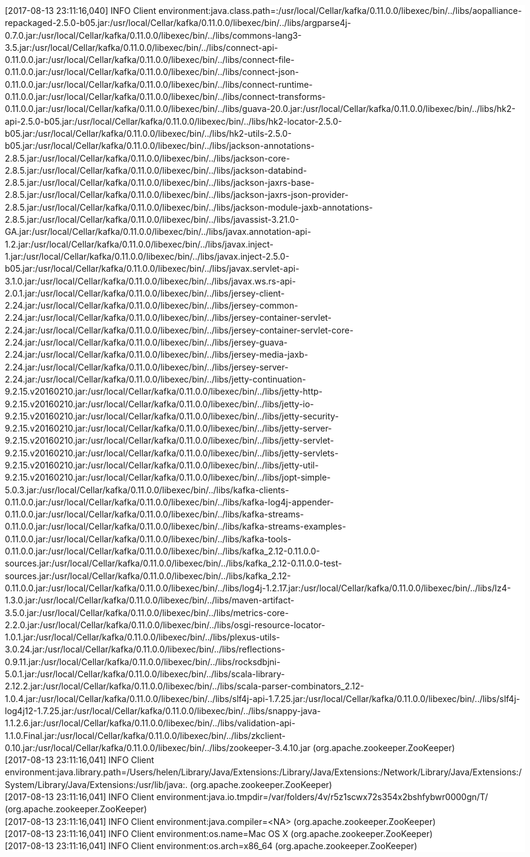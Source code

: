 [2017-08-13 23:11:16,040] INFO Client environment:java.class.path=:/usr/local/Cellar/kafka/0.11.0.0/libexec/bin/../libs/aopalliance-repackaged-2.5.0-b05.jar:/usr/local/Cellar/kafka/0.11.0.0/libexec/bin/../libs/argparse4j-0.7.0.jar:/usr/local/Cellar/kafka/0.11.0.0/libexec/bin/../libs/commons-lang3-3.5.jar:/usr/local/Cellar/kafka/0.11.0.0/libexec/bin/../libs/connect-api-0.11.0.0.jar:/usr/local/Cellar/kafka/0.11.0.0/libexec/bin/../libs/connect-file-0.11.0.0.jar:/usr/local/Cellar/kafka/0.11.0.0/libexec/bin/../libs/connect-json-0.11.0.0.jar:/usr/local/Cellar/kafka/0.11.0.0/libexec/bin/../libs/connect-runtime-0.11.0.0.jar:/usr/local/Cellar/kafka/0.11.0.0/libexec/bin/../libs/connect-transforms-0.11.0.0.jar:/usr/local/Cellar/kafka/0.11.0.0/libexec/bin/../libs/guava-20.0.jar:/usr/local/Cellar/kafka/0.11.0.0/libexec/bin/../libs/hk2-api-2.5.0-b05.jar:/usr/local/Cellar/kafka/0.11.0.0/libexec/bin/../libs/hk2-locator-2.5.0-b05.jar:/usr/local/Cellar/kafka/0.11.0.0/libexec/bin/../libs/hk2-utils-2.5.0-b05.jar:/usr/local/Cellar/kafka/0.11.0.0/libexec/bin/../libs/jackson-annotations-2.8.5.jar:/usr/local/Cellar/kafka/0.11.0.0/libexec/bin/../libs/jackson-core-2.8.5.jar:/usr/local/Cellar/kafka/0.11.0.0/libexec/bin/../libs/jackson-databind-2.8.5.jar:/usr/local/Cellar/kafka/0.11.0.0/libexec/bin/../libs/jackson-jaxrs-base-2.8.5.jar:/usr/local/Cellar/kafka/0.11.0.0/libexec/bin/../libs/jackson-jaxrs-json-provider-2.8.5.jar:/usr/local/Cellar/kafka/0.11.0.0/libexec/bin/../libs/jackson-module-jaxb-annotations-2.8.5.jar:/usr/local/Cellar/kafka/0.11.0.0/libexec/bin/../libs/javassist-3.21.0-GA.jar:/usr/local/Cellar/kafka/0.11.0.0/libexec/bin/../libs/javax.annotation-api-1.2.jar:/usr/local/Cellar/kafka/0.11.0.0/libexec/bin/../libs/javax.inject-1.jar:/usr/local/Cellar/kafka/0.11.0.0/libexec/bin/../libs/javax.inject-2.5.0-b05.jar:/usr/local/Cellar/kafka/0.11.0.0/libexec/bin/../libs/javax.servlet-api-3.1.0.jar:/usr/local/Cellar/kafka/0.11.0.0/libexec/bin/../libs/javax.ws.rs-api-2.0.1.jar:/usr/local/Cellar/kafka/0.11.0.0/libexec/bin/../libs/jersey-client-2.24.jar:/usr/local/Cellar/kafka/0.11.0.0/libexec/bin/../libs/jersey-common-2.24.jar:/usr/local/Cellar/kafka/0.11.0.0/libexec/bin/../libs/jersey-container-servlet-2.24.jar:/usr/local/Cellar/kafka/0.11.0.0/libexec/bin/../libs/jersey-container-servlet-core-2.24.jar:/usr/local/Cellar/kafka/0.11.0.0/libexec/bin/../libs/jersey-guava-2.24.jar:/usr/local/Cellar/kafka/0.11.0.0/libexec/bin/../libs/jersey-media-jaxb-2.24.jar:/usr/local/Cellar/kafka/0.11.0.0/libexec/bin/../libs/jersey-server-2.24.jar:/usr/local/Cellar/kafka/0.11.0.0/libexec/bin/../libs/jetty-continuation-9.2.15.v20160210.jar:/usr/local/Cellar/kafka/0.11.0.0/libexec/bin/../libs/jetty-http-9.2.15.v20160210.jar:/usr/local/Cellar/kafka/0.11.0.0/libexec/bin/../libs/jetty-io-9.2.15.v20160210.jar:/usr/local/Cellar/kafka/0.11.0.0/libexec/bin/../libs/jetty-security-9.2.15.v20160210.jar:/usr/local/Cellar/kafka/0.11.0.0/libexec/bin/../libs/jetty-server-9.2.15.v20160210.jar:/usr/local/Cellar/kafka/0.11.0.0/libexec/bin/../libs/jetty-servlet-9.2.15.v20160210.jar:/usr/local/Cellar/kafka/0.11.0.0/libexec/bin/../libs/jetty-servlets-9.2.15.v20160210.jar:/usr/local/Cellar/kafka/0.11.0.0/libexec/bin/../libs/jetty-util-9.2.15.v20160210.jar:/usr/local/Cellar/kafka/0.11.0.0/libexec/bin/../libs/jopt-simple-5.0.3.jar:/usr/local/Cellar/kafka/0.11.0.0/libexec/bin/../libs/kafka-clients-0.11.0.0.jar:/usr/local/Cellar/kafka/0.11.0.0/libexec/bin/../libs/kafka-log4j-appender-0.11.0.0.jar:/usr/local/Cellar/kafka/0.11.0.0/libexec/bin/../libs/kafka-streams-0.11.0.0.jar:/usr/local/Cellar/kafka/0.11.0.0/libexec/bin/../libs/kafka-streams-examples-0.11.0.0.jar:/usr/local/Cellar/kafka/0.11.0.0/libexec/bin/../libs/kafka-tools-0.11.0.0.jar:/usr/local/Cellar/kafka/0.11.0.0/libexec/bin/../libs/kafka_2.12-0.11.0.0-sources.jar:/usr/local/Cellar/kafka/0.11.0.0/libexec/bin/../libs/kafka_2.12-0.11.0.0-test-sources.jar:/usr/local/Cellar/kafka/0.11.0.0/libexec/bin/../libs/kafka_2.12-0.11.0.0.jar:/usr/local/Cellar/kafka/0.11.0.0/libexec/bin/../libs/log4j-1.2.17.jar:/usr/local/Cellar/kafka/0.11.0.0/libexec/bin/../libs/lz4-1.3.0.jar:/usr/local/Cellar/kafka/0.11.0.0/libexec/bin/../libs/maven-artifact-3.5.0.jar:/usr/local/Cellar/kafka/0.11.0.0/libexec/bin/../libs/metrics-core-2.2.0.jar:/usr/local/Cellar/kafka/0.11.0.0/libexec/bin/../libs/osgi-resource-locator-1.0.1.jar:/usr/local/Cellar/kafka/0.11.0.0/libexec/bin/../libs/plexus-utils-3.0.24.jar:/usr/local/Cellar/kafka/0.11.0.0/libexec/bin/../libs/reflections-0.9.11.jar:/usr/local/Cellar/kafka/0.11.0.0/libexec/bin/../libs/rocksdbjni-5.0.1.jar:/usr/local/Cellar/kafka/0.11.0.0/libexec/bin/../libs/scala-library-2.12.2.jar:/usr/local/Cellar/kafka/0.11.0.0/libexec/bin/../libs/scala-parser-combinators_2.12-1.0.4.jar:/usr/local/Cellar/kafka/0.11.0.0/libexec/bin/../libs/slf4j-api-1.7.25.jar:/usr/local/Cellar/kafka/0.11.0.0/libexec/bin/../libs/slf4j-log4j12-1.7.25.jar:/usr/local/Cellar/kafka/0.11.0.0/libexec/bin/../libs/snappy-java-1.1.2.6.jar:/usr/local/Cellar/kafka/0.11.0.0/libexec/bin/../libs/validation-api-1.1.0.Final.jar:/usr/local/Cellar/kafka/0.11.0.0/libexec/bin/../libs/zkclient-0.10.jar:/usr/local/Cellar/kafka/0.11.0.0/libexec/bin/../libs/zookeeper-3.4.10.jar (org.apache.zookeeper.ZooKeeper)<br>
[2017-08-13 23:11:16,041] INFO Client environment:java.library.path=/Users/helen/Library/Java/Extensions:/Library/Java/Extensions:/Network/Library/Java/Extensions:/System/Library/Java/Extensions:/usr/lib/java:. (org.apache.zookeeper.ZooKeeper)<br>
[2017-08-13 23:11:16,041] INFO Client environment:java.io.tmpdir=/var/folders/4v/r5z1scwx72s354x2bshfybwr0000gn/T/ (org.apache.zookeeper.ZooKeeper)<br>
[2017-08-13 23:11:16,041] INFO Client environment:java.compiler=&lt;NA&gt; (org.apache.zookeeper.ZooKeeper)<br>
[2017-08-13 23:11:16,041] INFO Client environment:os.name=Mac OS X (org.apache.zookeeper.ZooKeeper)<br>
[2017-08-13 23:11:16,041] INFO Client environment:os.arch=x86_64 (org.apache.zookeeper.ZooKeeper)<br>